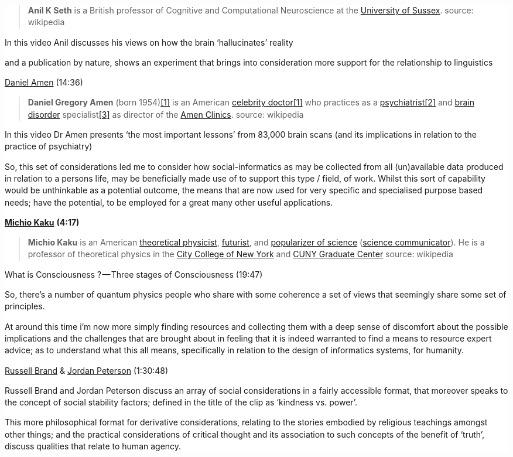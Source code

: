 > **Anil K Seth** is a British professor of Cognitive and Computational Neuroscience at the [University of Sussex](https://en.wikipedia.org/wiki/University_of_Sussex "University of Sussex"). source: wikipedia

In this video Anil discusses his views on how the brain ‘hallucinates’ reality

and a publication by nature, shows an experiment that brings into consideration more support for the relationship to linguistics

[Daniel Amen](https://en.wikipedia.org/wiki/Daniel_Amen) (14:36)

> **Daniel Gregory Amen** (born 1954)[[1]](https://en.wikipedia.org/wiki/Daniel_Amen#cite_note-washpostmag-1) is an American [celebrity doctor](https://en.wikipedia.org/wiki/Celebrity_doctor "Celebrity doctor")[[1]](https://en.wikipedia.org/wiki/Daniel_Amen#cite_note-washpostmag-1) who practices as a [psychiatrist](https://en.wikipedia.org/wiki/Psychiatrist "Psychiatrist")[[2]](https://en.wikipedia.org/wiki/Daniel_Amen#cite_note-ABPN_Cert-2) and [brain disorder](https://en.wikipedia.org/wiki/Brain_disorder "Brain disorder") specialist[[3]](https://en.wikipedia.org/wiki/Daniel_Amen#cite_note-nytimes.com-3) as director of the [Amen Clinics](https://en.wikipedia.org/wiki/Amen_Clinics "Amen Clinics"). source: wikipedia

In this video Dr Amen presents ‘the most important lessons’ from 83,000 brain scans (and its implications in relation to the practice of psychiatry)

So, this set of considerations led me to consider how social-informatics as may be collected from all (un)available data produced in relation to a persons life, may be beneficially made use of to support this type / field, of work. Whilst this sort of capability would be unthinkable as a potential outcome, the means that are now used for very specific and specialised purpose based needs; have the potential, to be employed for a great many other useful applications.

[**Michio Kaku**](https://en.wikipedia.org/wiki/Michio_Kaku) **(4:17)**

> **Michio Kaku** is an American [theoretical physicist](https://en.wikipedia.org/wiki/Theoretical_physics "Theoretical physics"), [futurist](https://en.wikipedia.org/wiki/Futurist "Futurist"), and [popularizer of science](https://en.wikipedia.org/wiki/Popular_science "Popular science") ([science communicator](https://en.wikipedia.org/wiki/Science_communicator "Science communicator")). He is a professor of theoretical physics in the [City College of New York](https://en.wikipedia.org/wiki/City_College_of_New_York "City College of New York") and [CUNY Graduate Center](https://en.wikipedia.org/wiki/CUNY_Graduate_Center "CUNY Graduate Center") source: wikipedia

What is Consciousness ? — Three stages of Consciousness (19:47)

So, there’s a number of quantum physics people who share with some coherence a set of views that seemingly share some set of principles.

At around this time i’m now more simply finding resources and collecting them with a deep sense of discomfort about the possible implications and the challenges that are brought about in feeling that it is indeed warranted to find a means to resource expert advice; as to understand what this all means, specifically in relation to the design of informatics systems, for humanity.

[Russell Brand](https://en.wikipedia.org/wiki/Russell_Brand) & [Jordan Peterson](https://en.wikipedia.org/wiki/Jordan_Peterson) (1:30:48)

Russell Brand and Jordan Peterson discuss an array of social considerations in a fairly accessible format, that moreover speaks to the concept of social stability factors; defined in the title of the clip as ‘kindness vs. power’.

This more philosophical format for derivative considerations, relating to the stories embodied by religious teachings amongst other things; and the practical considerations of critical thought and its association to such concepts of the benefit of ‘truth’, discuss qualities that relate to human agency.
